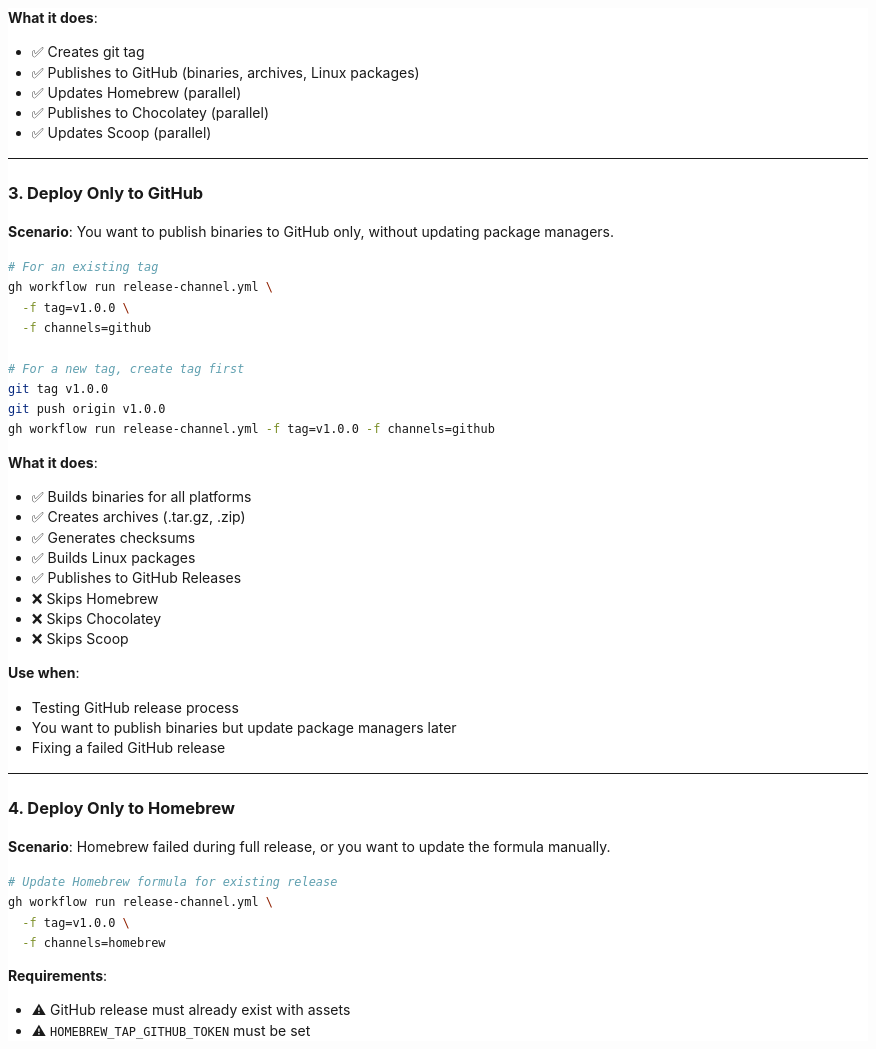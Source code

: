 **What it does**:
- ✅ Creates git tag
- ✅ Publishes to GitHub (binaries, archives, Linux packages)
- ✅ Updates Homebrew (parallel)
- ✅ Publishes to Chocolatey (parallel)
- ✅ Updates Scoop (parallel)

---

### 3. Deploy Only to GitHub

**Scenario**: You want to publish binaries to GitHub only, without updating package managers.

```bash
# For an existing tag
gh workflow run release-channel.yml \
  -f tag=v1.0.0 \
  -f channels=github

# For a new tag, create tag first
git tag v1.0.0
git push origin v1.0.0
gh workflow run release-channel.yml -f tag=v1.0.0 -f channels=github
```

**What it does**:
- ✅ Builds binaries for all platforms
- ✅ Creates archives (.tar.gz, .zip)
- ✅ Generates checksums
- ✅ Builds Linux packages
- ✅ Publishes to GitHub Releases
- ❌ Skips Homebrew
- ❌ Skips Chocolatey
- ❌ Skips Scoop

**Use when**:
- Testing GitHub release process
- You want to publish binaries but update package managers later
- Fixing a failed GitHub release

---

### 4. Deploy Only to Homebrew

**Scenario**: Homebrew failed during full release, or you want to update the formula manually.

```bash
# Update Homebrew formula for existing release
gh workflow run release-channel.yml \
  -f tag=v1.0.0 \
  -f channels=homebrew
```

**Requirements**:
- ⚠️ GitHub release must already exist with assets
- ⚠️ `HOMEBREW_TAP_GITHUB_TOKEN` must be set
